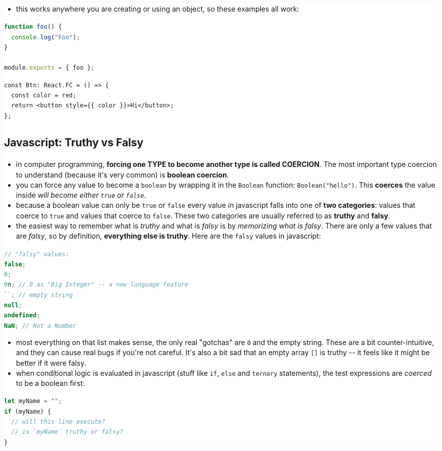 - this works anywhere you are creating or using an object, so these examples all work:

```js
function foo() {
  console.log("Foo");
}

module.exports = { foo };
```

```tsx
const Btn: React.FC = () => {
  const color = red;
  return <button style={{ color }}>Hi</button>;
};
```

## Javascript: Truthy vs Falsy

- in computer programming, **forcing one TYPE to become another type is called COERCION**.
  The most important type coercion to understand (because it's very common) is **boolean
  coercion**.
- you can force any value to become a `boolean` by wrapping it in the `Boolean` function:
  `Boolean("hello")`. This **coerces** the value inside _will become either `true` or
  `false`_.
- because a boolean value can only be `true` or `false` every value in javascript falls
  into one of **two categories**: values that coerce to `true` and values that coerce to
  `false`. These two categories are usually referred to as **truthy** and **falsy**.
- the easiest way to remember what is _truthy_ and what is _falsy_ is by _memorizing what
  is falsy_. There are only a few values that are _falsy_, so by definition, **everything
  else is truthy**. Here are the `falsy` values in javascript:

```js
// "falsy" values:
false;
0;
0n; // 0 as "Big Integer" -- a new language feature
``; // empty string
null;
undefined;
NaN; // Not a Number
```

- most everything on that list makes sense, the only real "gotchas" are `0` and the empty
  string. These are a bit counter-intuitive, and they can cause real bugs if you're not
  careful. It's also a bit sad that an empty array `[]` is truthy -- it feels like it
  might be better if it were falsy.
- when conditional logic is evaluated in javascript (stuff like `if`, `else` and `ternary`
  statements), the test expressions are _coerced_ to be a boolean first:

```js
let myName = "";
if (myName) {
  // will this line execute?
  // is `myName` truthy or falsy?
}
```
